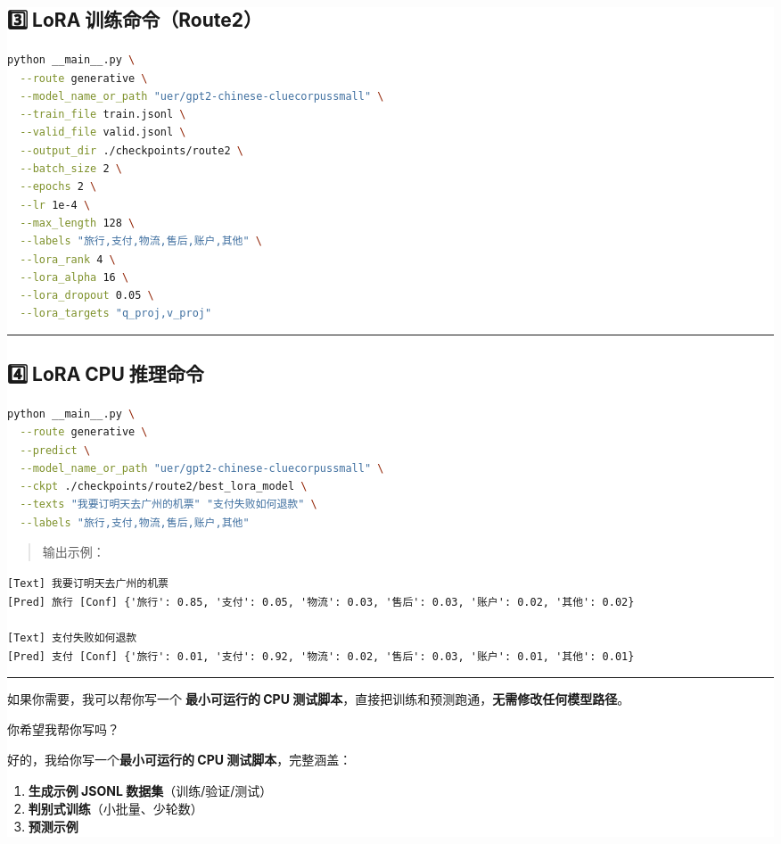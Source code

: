 
## 3️⃣ LoRA 训练命令（Route2）

```bash
python __main__.py \
  --route generative \
  --model_name_or_path "uer/gpt2-chinese-cluecorpussmall" \
  --train_file train.jsonl \
  --valid_file valid.jsonl \
  --output_dir ./checkpoints/route2 \
  --batch_size 2 \
  --epochs 2 \
  --lr 1e-4 \
  --max_length 128 \
  --labels "旅行,支付,物流,售后,账户,其他" \
  --lora_rank 4 \
  --lora_alpha 16 \
  --lora_dropout 0.05 \
  --lora_targets "q_proj,v_proj"
```

---

## 4️⃣ LoRA CPU 推理命令

```bash
python __main__.py \
  --route generative \
  --predict \
  --model_name_or_path "uer/gpt2-chinese-cluecorpussmall" \
  --ckpt ./checkpoints/route2/best_lora_model \
  --texts "我要订明天去广州的机票" "支付失败如何退款" \
  --labels "旅行,支付,物流,售后,账户,其他"
```

> 输出示例：

```
[Text] 我要订明天去广州的机票
[Pred] 旅行 [Conf] {'旅行': 0.85, '支付': 0.05, '物流': 0.03, '售后': 0.03, '账户': 0.02, '其他': 0.02}

[Text] 支付失败如何退款
[Pred] 支付 [Conf] {'旅行': 0.01, '支付': 0.92, '物流': 0.02, '售后': 0.03, '账户': 0.01, '其他': 0.01}
```

---

如果你需要，我可以帮你写一个 **最小可运行的 CPU 测试脚本**，直接把训练和预测跑通，**无需修改任何模型路径**。

你希望我帮你写吗？


好的，我给你写一个**最小可运行的 CPU 测试脚本**，完整涵盖：

1. **生成示例 JSONL 数据集**（训练/验证/测试）
2. **判别式训练**（小批量、少轮数）
3. **预测示例**
